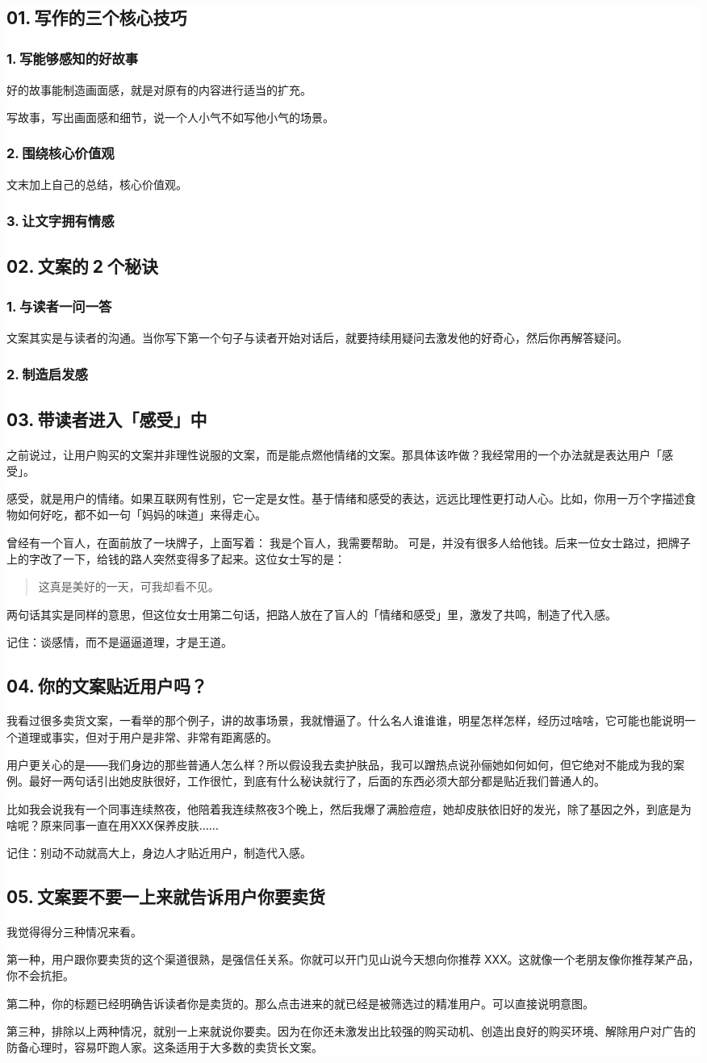 ## 01. 写作的三个核心技巧

### 1. 写能够感知的好故事
好的故事能制造画面感，就是对原有的内容进行适当的扩充。

写故事，写出画面感和细节，说一个人小气不如写他小气的场景。

### 2. 围绕核心价值观
文末加上自己的总结，核心价值观。

### 3. 让文字拥有情感

## 02. 文案的 2 个秘诀
### 1. 与读者一问一答
文案其实是与读者的沟通。当你写下第一个句子与读者开始对话后，就要持续用疑问去激发他的好奇心，然后你再解答疑问。

### 2. 制造启发感

## 03. 带读者进入「感受」中
之前说过，让用户购买的文案并非理性说服的文案，而是能点燃他情绪的文案。那具体该咋做？我经常用的一个办法就是表达用户「感受」。

感受，就是用户的情绪。如果互联网有性别，它一定是女性。基于情绪和感受的表达，远远比理性更打动人心。比如，你用一万个字描述食物如何好吃，都不如一句「妈妈的味道」来得走心。

曾经有一个盲人，在面前放了一块牌子，上面写着：
我是个盲人，我需要帮助。
可是，并没有很多人给他钱。后来一位女士路过，把牌子上的字改了一下，给钱的路人突然变得多了起来。这位女士写的是：

> 这真是美好的一天，可我却看不见。

两句话其实是同样的意思，但这位女士用第二句话，把路人放在了盲人的「情绪和感受」里，激发了共鸣，制造了代入感。

记住：谈感情，而不是逼逼道理，才是王道。

## 04. 你的文案贴近用户吗？
我看过很多卖货文案，一看举的那个例⼦，讲的故事场景，我就懵逼了。什么名⼈谁谁谁，明星怎样怎样，经历过啥啥，它可能也能说明一个道理或事实，但对于用户是非常、非常有距离感的。

用户更关心的是——我们身边的那些普通人怎么样？所以假设我去卖护肤品，我可以蹭热点说孙俪她如何如何，但它绝对不能成为我的案例。最好一两句话引出她皮肤很好，工作很忙，到底有什么秘诀就行了，后面的东⻄必须大部分都是贴近我们普通人的。

比如我会说我有⼀个同事连续熬夜，他陪着我连续熬夜3个晚上，然后我爆了满脸痘痘，她却皮肤依旧好的发光，除了基因之外，到底是为啥呢？原来同事一直在用XXX保养皮肤……

记住：别动不动就高大上，身边人才贴近用户，制造代入感。

## 05. 文案要不要一上来就告诉用户你要卖货

我觉得得分三种情况来看。

第一种，用户跟你要卖货的这个渠道很熟，是强信任关系。你就可以开门见山说今天想向你推荐 XXX。这就像一个老朋友像你推荐某产品，你不会抗拒。

第二种，你的标题已经明确告诉读者你是卖货的。那么点击进来的就已经是被筛选过的精准用户。可以直接说明意图。

第三种，排除以上两种情况，就别一上来就说你要卖。因为在你还未激发出比较强的购买动机、创造出良好的购买环境、解除用户对广告的防备心理时，容易吓跑人家。这条适用于大多数的卖货长文案。

